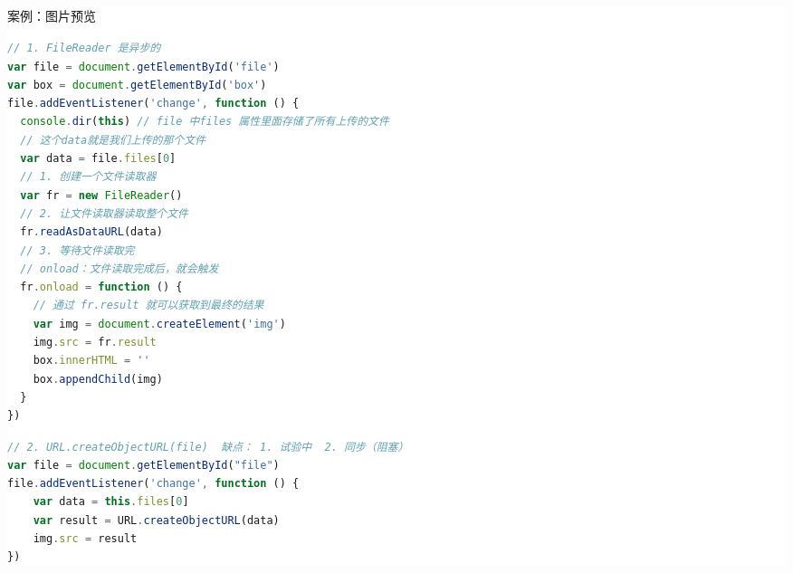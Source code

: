 案例：图片预览

```javascript
// 1. FileReader 是异步的
var file = document.getElementById('file')
var box = document.getElementById('box')
file.addEventListener('change', function () {
  console.dir(this) // file 中files 属性里面存储了所有上传的文件
  // 这个data就是我们上传的那个文件
  var data = file.files[0]
  // 1. 创建一个文件读取器
  var fr = new FileReader()
  // 2. 让文件读取器读取整个文件
  fr.readAsDataURL(data)
  // 3. 等待文件读取完
  // onload：文件读取完成后，就会触发
  fr.onload = function () {
    // 通过 fr.result 就可以获取到最终的结果
    var img = document.createElement('img')
    img.src = fr.result
    box.innerHTML = ''
    box.appendChild(img)
  }
})
```



```javascript
// 2. URL.createObjectURL(file)  缺点： 1. 试验中  2. 同步（阻塞）
var file = document.getElementById("file")
file.addEventListener('change', function () {
    var data = this.files[0]
    var result = URL.createObjectURL(data)
    img.src = result
})
```